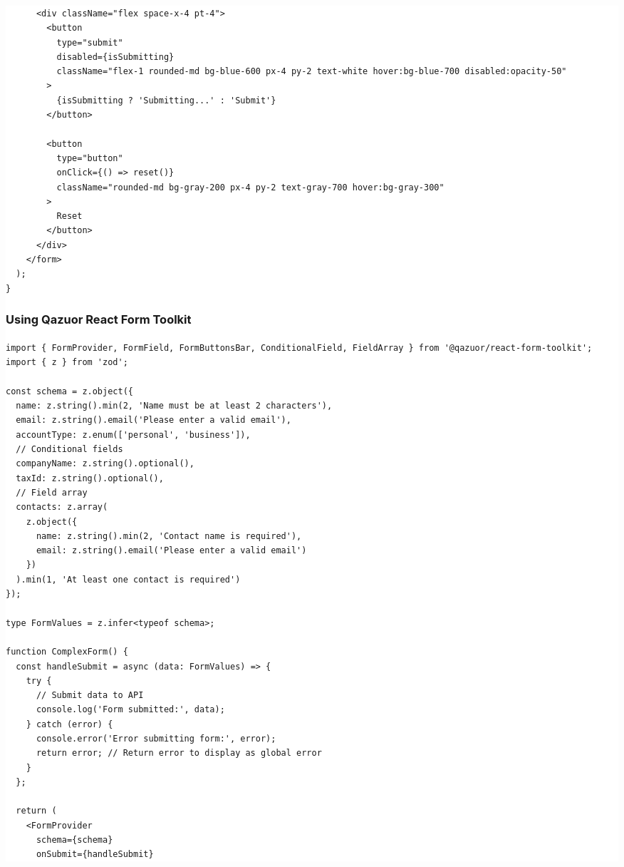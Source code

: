 ```tsx
      <div className="flex space-x-4 pt-4">
        <button
          type="submit"
          disabled={isSubmitting}
          className="flex-1 rounded-md bg-blue-600 px-4 py-2 text-white hover:bg-blue-700 disabled:opacity-50"
        >
          {isSubmitting ? 'Submitting...' : 'Submit'}
        </button>

        <button
          type="button"
          onClick={() => reset()}
          className="rounded-md bg-gray-200 px-4 py-2 text-gray-700 hover:bg-gray-300"
        >
          Reset
        </button>
      </div>
    </form>
  );
}
```

### Using Qazuor React Form Toolkit

```tsx
import { FormProvider, FormField, FormButtonsBar, ConditionalField, FieldArray } from '@qazuor/react-form-toolkit';
import { z } from 'zod';

const schema = z.object({
  name: z.string().min(2, 'Name must be at least 2 characters'),
  email: z.string().email('Please enter a valid email'),
  accountType: z.enum(['personal', 'business']),
  // Conditional fields
  companyName: z.string().optional(),
  taxId: z.string().optional(),
  // Field array
  contacts: z.array(
    z.object({
      name: z.string().min(2, 'Contact name is required'),
      email: z.string().email('Please enter a valid email')
    })
  ).min(1, 'At least one contact is required')
});

type FormValues = z.infer<typeof schema>;

function ComplexForm() {
  const handleSubmit = async (data: FormValues) => {
    try {
      // Submit data to API
      console.log('Form submitted:', data);
    } catch (error) {
      console.error('Error submitting form:', error);
      return error; // Return error to display as global error
    }
  };

  return (
    <FormProvider
      schema={schema}
      onSubmit={handleSubmit}
```